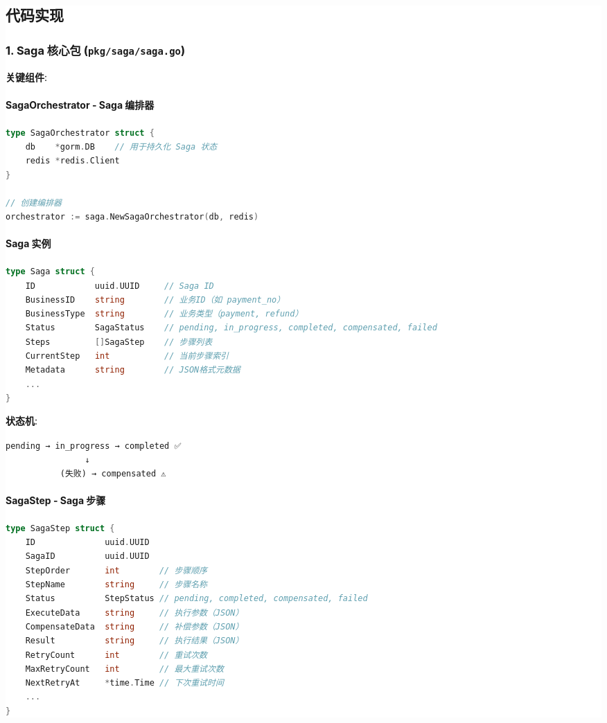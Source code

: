 ## 代码实现

### 1. Saga 核心包 (`pkg/saga/saga.go`)

**关键组件**:

#### SagaOrchestrator - Saga 编排器

```go
type SagaOrchestrator struct {
    db    *gorm.DB    // 用于持久化 Saga 状态
    redis *redis.Client
}

// 创建编排器
orchestrator := saga.NewSagaOrchestrator(db, redis)
```

#### Saga 实例

```go
type Saga struct {
    ID            uuid.UUID     // Saga ID
    BusinessID    string        // 业务ID（如 payment_no）
    BusinessType  string        // 业务类型（payment, refund）
    Status        SagaStatus    // pending, in_progress, completed, compensated, failed
    Steps         []SagaStep    // 步骤列表
    CurrentStep   int           // 当前步骤索引
    Metadata      string        // JSON格式元数据
    ...
}
```

**状态机**:

```
pending → in_progress → completed ✅
                ↓
           (失败) → compensated ⚠️
```

#### SagaStep - Saga 步骤

```go
type SagaStep struct {
    ID              uuid.UUID
    SagaID          uuid.UUID
    StepOrder       int        // 步骤顺序
    StepName        string     // 步骤名称
    Status          StepStatus // pending, completed, compensated, failed
    ExecuteData     string     // 执行参数（JSON）
    CompensateData  string     // 补偿参数（JSON）
    Result          string     // 执行结果（JSON）
    RetryCount      int        // 重试次数
    MaxRetryCount   int        // 最大重试次数
    NextRetryAt     *time.Time // 下次重试时间
    ...
}
```
